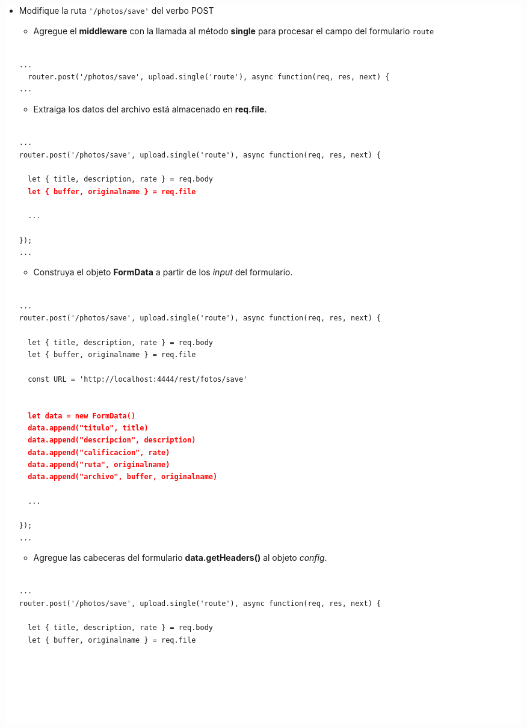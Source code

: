   + Modifique la ruta `'/photos/save'` del verbo POST
    - Agregue el __middleware__ con la llamada al método **single** para procesar el campo del formulario `route`

    <pre><code>
    ...
      router.post('/photos/save', upload.single('route'), async function(req, res, next) { 
    ...
    </code></pre>

    - Extraiga los datos del archivo está almacenado en **req.file**.

    <pre><code>
    ...
    router.post('/photos/save', upload.single('route'), async function(req, res, next) {

      let { title, description, rate } = req.body
      <b style="color:red">let { buffer, originalname } = req.file</b>

      ...

    });
    ...
    </code></pre>

    - Construya el objeto **FormData** a partir de los _input_ del formulario.

    <pre><code>
    ...
    router.post('/photos/save', upload.single('route'), async function(req, res, next) {

      let { title, description, rate } = req.body
      let { buffer, originalname } = req.file

      const URL = 'http://localhost:4444/rest/fotos/save'

      <b style="color:red">
      let data = new FormData()
      data.append("titulo", title)
      data.append("descripcion", description)
      data.append("calificacion", rate)
      data.append("ruta", originalname)
      data.append("archivo", buffer, originalname)
      </b>
      ...

    });
    ...
    </code></pre>

    - Agregue las cabeceras del formulario **data.getHeaders()** al objeto _config_.

    <pre><code>
    ...
    router.post('/photos/save', upload.single('route'), async function(req, res, next) {

      let { title, description, rate } = req.body
      let { buffer, originalname } = req.file
